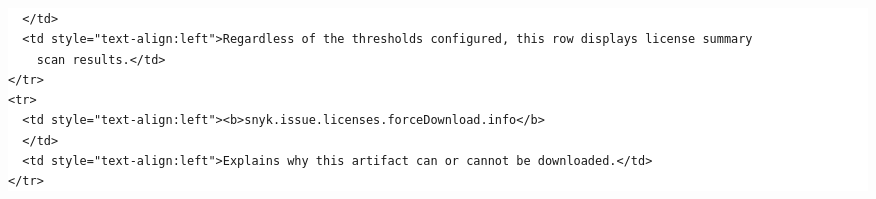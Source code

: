       </td>
      <td style="text-align:left">Regardless of the thresholds configured, this row displays license summary
        scan results.</td>
    </tr>
    <tr>
      <td style="text-align:left"><b>snyk.issue.licenses.forceDownload.info</b>
      </td>
      <td style="text-align:left">Explains why this artifact can or cannot be downloaded.</td>
    </tr>
  </tbody>
</table>

